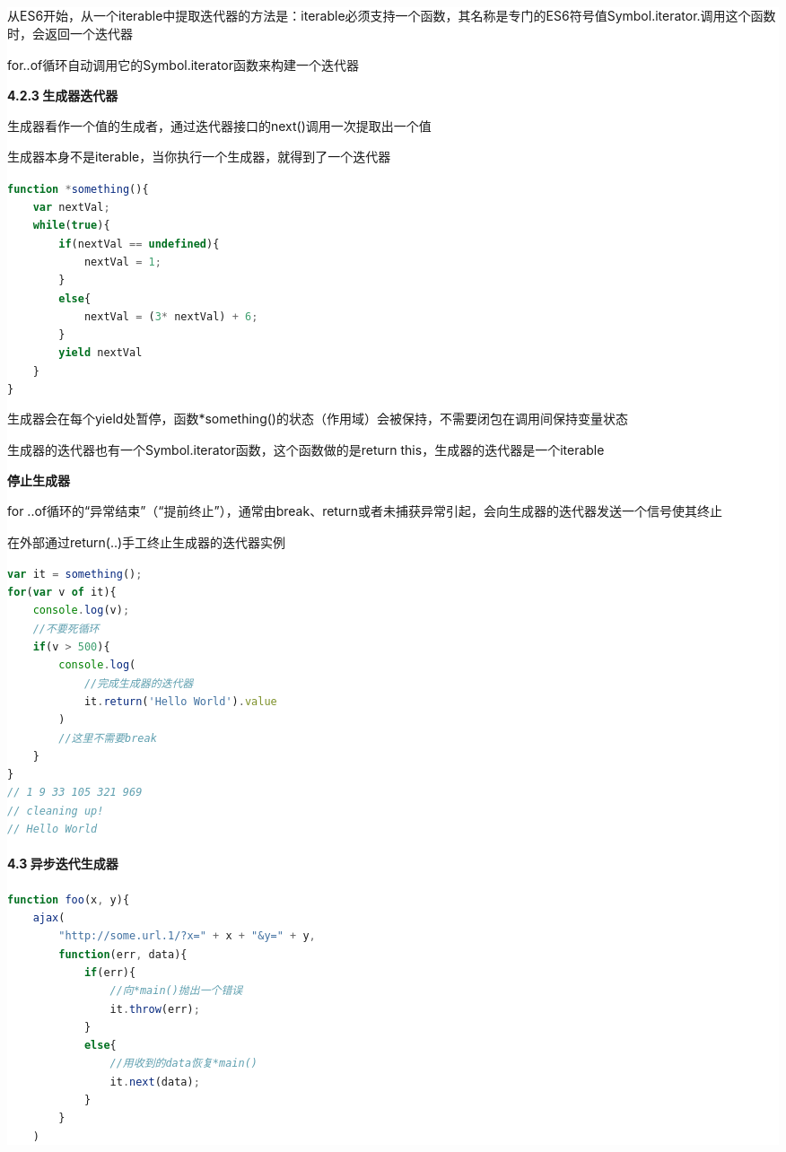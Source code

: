 从ES6开始，从一个iterable中提取迭代器的方法是：iterable必须支持一个函数，其名称是专门的ES6符号值Symbol.iterator.调用这个函数时，会返回一个迭代器

for..of循环自动调用它的Symbol.iterator函数来构建一个迭代器

**4.2.3 生成器迭代器**

生成器看作一个值的生成者，通过迭代器接口的next()调用一次提取出一个值

生成器本身不是iterable，当你执行一个生成器，就得到了一个迭代器

``` javascript
function *something(){
    var nextVal;
    while(true){
        if(nextVal == undefined){
            nextVal = 1;
        }
        else{
            nextVal = (3* nextVal) + 6;
        }
        yield nextVal
    }
}
```

生成器会在每个yield处暂停，函数*something()的状态（作用域）会被保持，不需要闭包在调用间保持变量状态

生成器的迭代器也有一个Symbol.iterator函数，这个函数做的是return this，生成器的迭代器是一个iterable

**停止生成器**

for ..of循环的“异常结束”（“提前终止”），通常由break、return或者未捕获异常引起，会向生成器的迭代器发送一个信号使其终止

在外部通过return(..)手工终止生成器的迭代器实例

``` javascript
var it = something();
for(var v of it){
    console.log(v);
    //不要死循环
    if(v > 500){
        console.log(
        	//完成生成器的迭代器
            it.return('Hello World').value
        )
        //这里不需要break
    }
}
// 1 9 33 105 321 969
// cleaning up!
// Hello World
```

#### 4.3 异步迭代生成器

``` javascript
function foo(x, y){
    ajax(
    	"http://some.url.1/?x=" + x + "&y=" + y,
        function(err, data){
            if(err){
                //向*main()抛出一个错误
                it.throw(err);
            }
            else{
                //用收到的data恢复*main()
                it.next(data);
            }
		}
    )
```